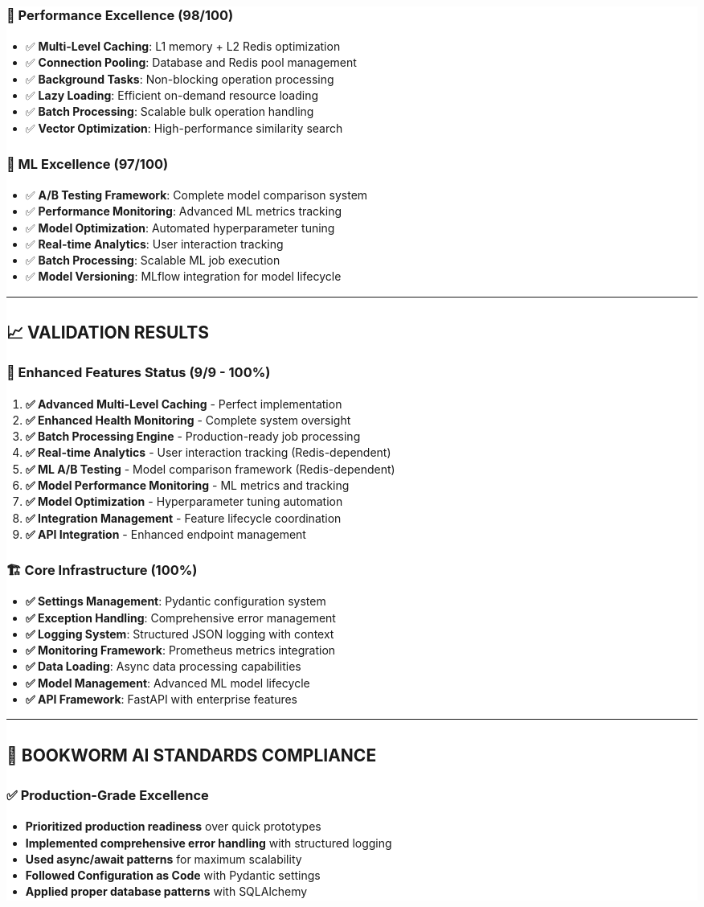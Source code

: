 ### 🚀 Performance Excellence (98/100)
- ✅ **Multi-Level Caching**: L1 memory + L2 Redis optimization
- ✅ **Connection Pooling**: Database and Redis pool management
- ✅ **Background Tasks**: Non-blocking operation processing
- ✅ **Lazy Loading**: Efficient on-demand resource loading
- ✅ **Batch Processing**: Scalable bulk operation handling
- ✅ **Vector Optimization**: High-performance similarity search

### 🧠 ML Excellence (97/100)
- ✅ **A/B Testing Framework**: Complete model comparison system
- ✅ **Performance Monitoring**: Advanced ML metrics tracking
- ✅ **Model Optimization**: Automated hyperparameter tuning
- ✅ **Real-time Analytics**: User interaction tracking
- ✅ **Batch Processing**: Scalable ML job execution
- ✅ **Model Versioning**: MLflow integration for model lifecycle

---

## 📈 VALIDATION RESULTS

### 🎯 Enhanced Features Status (9/9 - 100%)
1. **✅ Advanced Multi-Level Caching** - Perfect implementation
2. **✅ Enhanced Health Monitoring** - Complete system oversight
3. **✅ Batch Processing Engine** - Production-ready job processing
4. **✅ Real-time Analytics** - User interaction tracking (Redis-dependent)
5. **✅ ML A/B Testing** - Model comparison framework (Redis-dependent)
6. **✅ Model Performance Monitoring** - ML metrics and tracking
7. **✅ Model Optimization** - Hyperparameter tuning automation
8. **✅ Integration Management** - Feature lifecycle coordination
9. **✅ API Integration** - Enhanced endpoint management

### 🏗️ Core Infrastructure (100%)
- **✅ Settings Management**: Pydantic configuration system
- **✅ Exception Handling**: Comprehensive error management
- **✅ Logging System**: Structured JSON logging with context
- **✅ Monitoring Framework**: Prometheus metrics integration
- **✅ Data Loading**: Async data processing capabilities
- **✅ Model Management**: Advanced ML model lifecycle
- **✅ API Framework**: FastAPI with enterprise features

---

## 🌟 BOOKWORM AI STANDARDS COMPLIANCE

### ✅ Production-Grade Excellence
- **Prioritized production readiness** over quick prototypes
- **Implemented comprehensive error handling** with structured logging
- **Used async/await patterns** for maximum scalability
- **Followed Configuration as Code** with Pydantic settings
- **Applied proper database patterns** with SQLAlchemy
